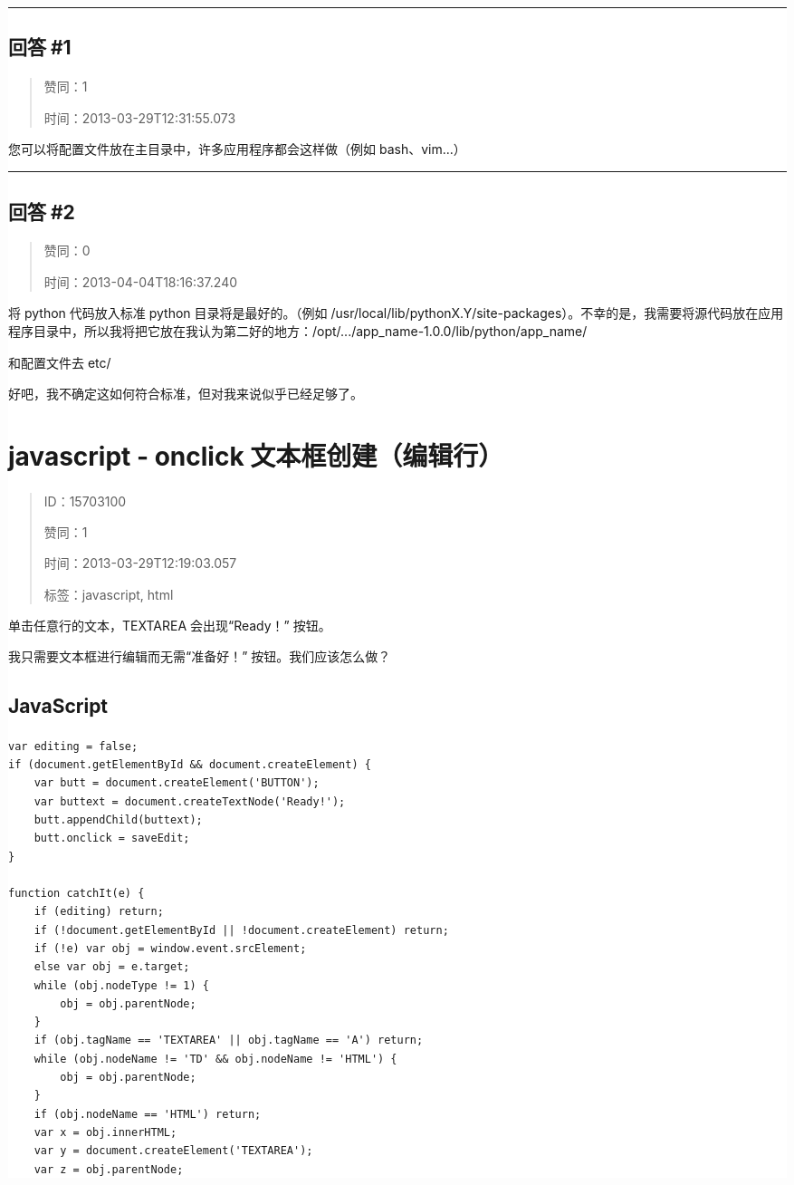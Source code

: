 * * *

## 回答 #1

> 赞同：1
> 
> 时间：2013-03-29T12:31:55.073

您可以将配置文件放在主目录中，许多应用程序都会这样做（例如 bash、vim...）

* * *

## 回答 #2

> 赞同：0
> 
> 时间：2013-04-04T18:16:37.240

将 python 代码放入标准 python 目录将是最好的。（例如 /usr/local/lib/pythonX.Y/site-packages）。不幸的是，我需要将源代码放在应用程序目录中，所以我将把它放在我认为第二好的地方：/opt/.../app_name-1.0.0/lib/python/app_name/

和配置文件去 etc/

好吧，我不确定这如何符合标准，但对我来说似乎已经足够了。

# javascript - onclick 文本框创建（编辑行）

> ID：15703100
> 
> 赞同：1
> 
> 时间：2013-03-29T12:19:03.057
> 
> 标签：javascript, html

单击任意行的文本，TEXTAREA 会出现“Ready！” 按钮。

我只需要文本框进行编辑而无需“准备好！” 按钮。我们应该怎么做？

## JavaScript

```
var editing = false;
if (document.getElementById && document.createElement) {
    var butt = document.createElement('BUTTON');
    var buttext = document.createTextNode('Ready!');
    butt.appendChild(buttext);
    butt.onclick = saveEdit;
}

function catchIt(e) {
    if (editing) return;
    if (!document.getElementById || !document.createElement) return;
    if (!e) var obj = window.event.srcElement;
    else var obj = e.target;
    while (obj.nodeType != 1) {
        obj = obj.parentNode;
    }
    if (obj.tagName == 'TEXTAREA' || obj.tagName == 'A') return;
    while (obj.nodeName != 'TD' && obj.nodeName != 'HTML') {
        obj = obj.parentNode;
    }
    if (obj.nodeName == 'HTML') return;
    var x = obj.innerHTML;
    var y = document.createElement('TEXTAREA');
    var z = obj.parentNode;
```